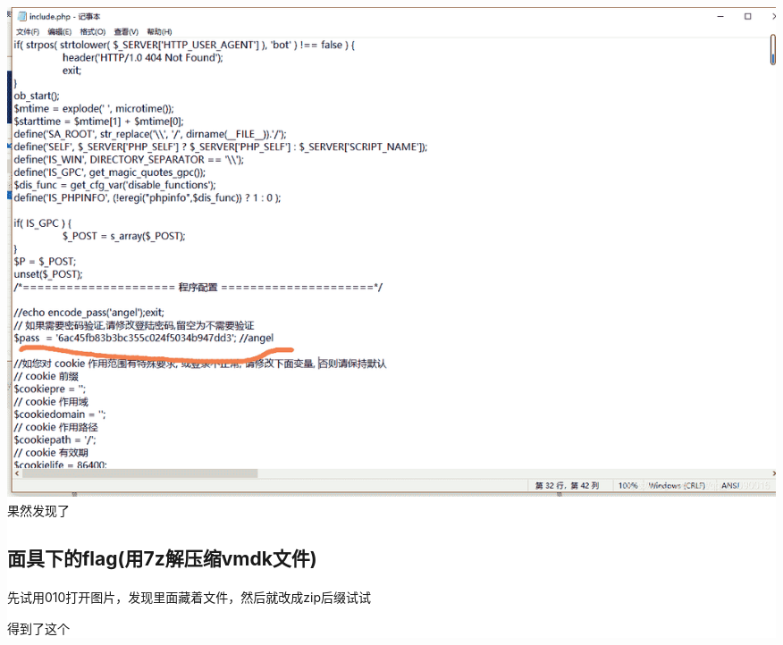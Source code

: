 ![在这里插入图片描述](img/f7a82cb8a4553b2b5f9c63c9dc854021.png)
果然发现了

## 面具下的flag(用7z解压缩vmdk文件)

先试用010打开图片，发现里面藏着文件，然后就改成zip后缀试试

得到了这个